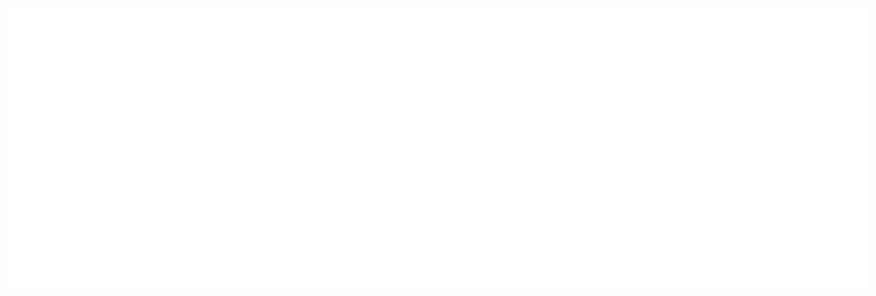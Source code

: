   <img align="center" width="49%" src="./iso_calender.svg" />
</a>

<a href="https://github.com/slugger70">
    <img align="center" width="49%" src="./issue_pr_lang.svg" />
</a>

<a href="https://github.com/slugger70">
  <img align="center" width="49%" src="./github-habits.svg" />
</a>
<a href="https://github.com/slugger70">